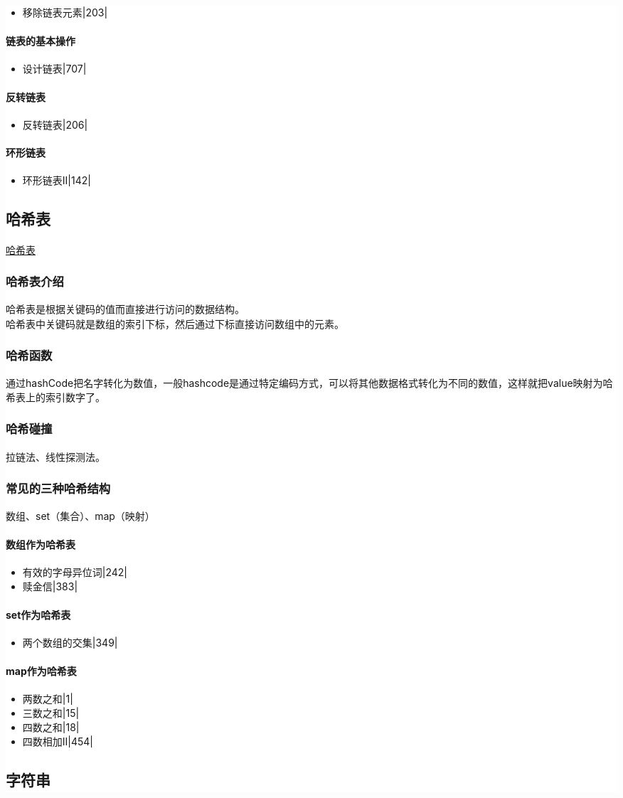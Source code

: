 - 移除链表元素|203|

#### 链表的基本操作

- 设计链表|707|

#### 反转链表

- 反转链表|206|

#### 环形链表

- 环形链表II|142|

## 哈希表

[哈希表](https://github.com/Gethin1990/leetcode-master/blob/master/problems/%E5%93%88%E5%B8%8C%E8%A1%A8%E7%90%86%E8%AE%BA%E5%9F%BA%E7%A1%80.md)

### 哈希表介绍

哈希表是根据关键码的值而直接进行访问的数据结构。  
哈希表中关键码就是数组的索引下标，然后通过下标直接访问数组中的元素。

### 哈希函数

通过hashCode把名字转化为数值，一般hashcode是通过特定编码方式，可以将其他数据格式转化为不同的数值，这样就把value映射为哈希表上的索引数字了。

### 哈希碰撞

拉链法、线性探测法。

### 常见的三种哈希结构

数组、set（集合）、map（映射）

#### 数组作为哈希表

- 有效的字母异位词|242|  
- 赎金信|383|  

#### set作为哈希表

- 两个数组的交集|349|

#### map作为哈希表

- 两数之和|1|  
- 三数之和|15|  
- 四数之和|18|  
- 四数相加II|454|

## 字符串
